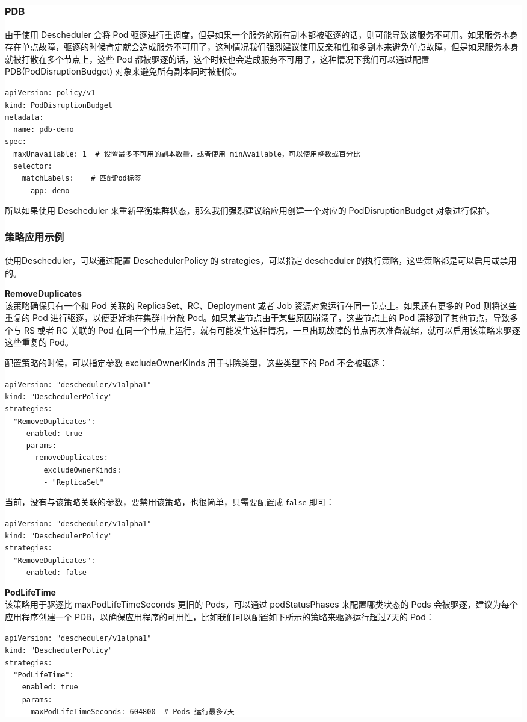 ### PDB
由于使用 Descheduler 会将 Pod 驱逐进行重调度，但是如果一个服务的所有副本都被驱逐的话，则可能导致该服务不可用。如果服务本身存在单点故障，驱逐的时候肯定就会造成服务不可用了，这种情况我们强烈建议使用反亲和性和多副本来避免单点故障，但是如果服务本身就被打散在多个节点上，这些 Pod 都被驱逐的话，这个时候也会造成服务不可用了，这种情况下我们可以通过配置 PDB(PodDisruptionBudget) 对象来避免所有副本同时被删除。
```
apiVersion: policy/v1
kind: PodDisruptionBudget
metadata:
  name: pdb-demo
spec:
  maxUnavailable: 1  # 设置最多不可用的副本数量，或者使用 minAvailable，可以使用整数或百分比
  selector:
    matchLabels:    # 匹配Pod标签
      app: demo
```
所以如果使用 Descheduler 来重新平衡集群状态，那么我们强烈建议给应用创建一个对应的 PodDisruptionBudget 对象进行保护。

### 策略应用示例
使用Descheduler，可以通过配置 DeschedulerPolicy 的 strategies，可以指定 descheduler 的执行策略，这些策略都是可以启用或禁用的。

**RemoveDuplicates**  
该策略确保只有一个和 Pod 关联的 ReplicaSet、RC、Deployment 或者 Job 资源对象运行在同一节点上。如果还有更多的 Pod 则将这些重复的 Pod 进行驱逐，以便更好地在集群中分散 Pod。如果某些节点由于某些原因崩溃了，这些节点上的 Pod 漂移到了其他节点，导致多个与 RS 或者 RC 关联的 Pod 在同一个节点上运行，就有可能发生这种情况，一旦出现故障的节点再次准备就绪，就可以启用该策略来驱逐这些重复的 Pod。

配置策略的时候，可以指定参数 excludeOwnerKinds 用于排除类型，这些类型下的 Pod 不会被驱逐：
```
apiVersion: "descheduler/v1alpha1"
kind: "DeschedulerPolicy"
strategies:
  "RemoveDuplicates":
     enabled: true
     params:
       removeDuplicates:
         excludeOwnerKinds:
         - "ReplicaSet"
```

当前，没有与该策略关联的参数，要禁用该策略，也很简单，只需要配置成 `false` 即可：
```
apiVersion: "descheduler/v1alpha1"
kind: "DeschedulerPolicy"
strategies:
  "RemoveDuplicates":
     enabled: false
```

**PodLifeTime**  
该策略用于驱逐比 maxPodLifeTimeSeconds 更旧的 Pods，可以通过 podStatusPhases 来配置哪类状态的 Pods 会被驱逐，建议为每个应用程序创建一个 PDB，以确保应用程序的可用性，比如我们可以配置如下所示的策略来驱逐运行超过7天的 Pod：
```
apiVersion: "descheduler/v1alpha1"
kind: "DeschedulerPolicy"
strategies:
  "PodLifeTime":
    enabled: true
    params:
      maxPodLifeTimeSeconds: 604800  # Pods 运行最多7天
```

